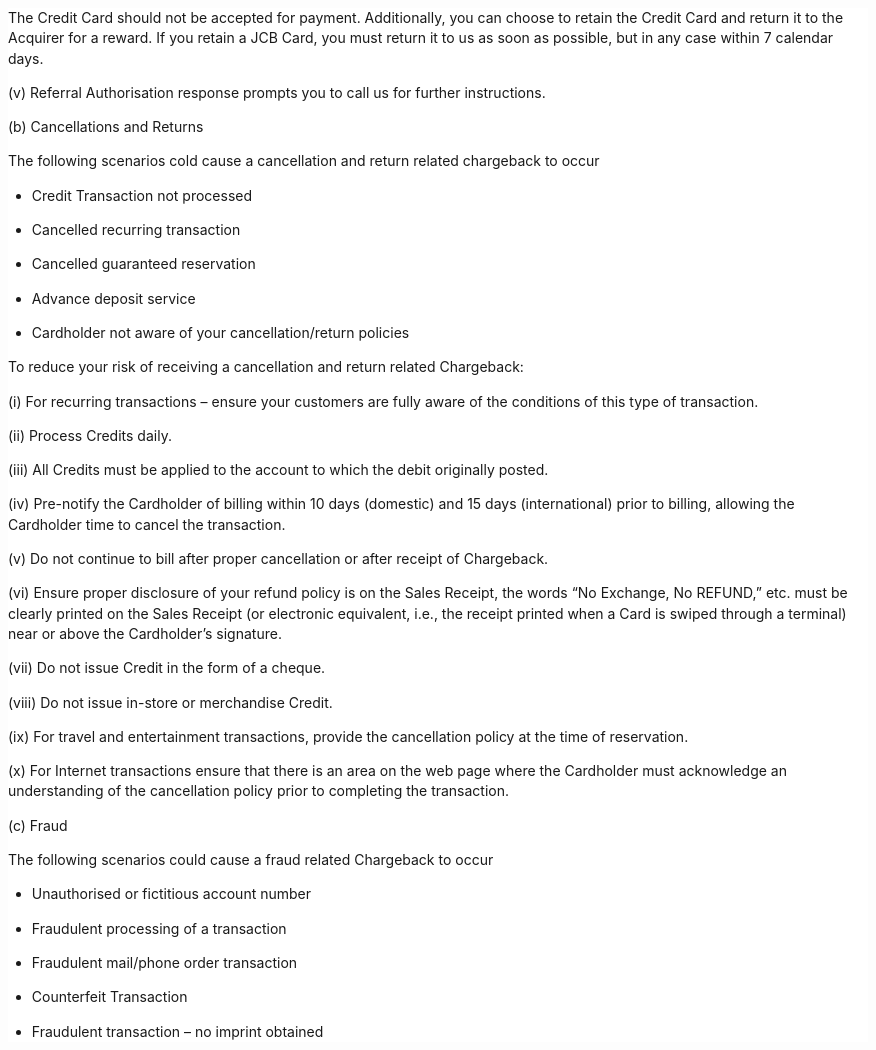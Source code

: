The Credit Card should not be accepted for payment. Additionally, you can choose to retain the Credit Card and return it to the Acquirer for a reward. If you retain a JCB Card, you must return it to us as soon as possible, but in any case within 7 calendar days.

(v) Referral Authorisation response prompts you to call us for further instructions.

(b) Cancellations and Returns

The following scenarios cold cause a cancellation and return related chargeback to occur

 - Credit Transaction not processed

 - Cancelled recurring transaction

 - Cancelled guaranteed reservation

 - Advance deposit service

 - Cardholder not aware of your cancellation/return policies

To reduce your risk of receiving a cancellation and return related Chargeback:

(i) For recurring transactions – ensure your customers are fully aware of the conditions of this type of transaction.

(ii)  Process Credits daily.

(iii) All Credits must be applied to the account to which the debit originally posted.

(iv)  Pre-notify the Cardholder of billing within 10 days (domestic) and 15 days (international) prior to billing, allowing the Cardholder time to cancel the transaction.

(v) Do not continue to bill after proper cancellation or after receipt of Chargeback.

(vi)  Ensure proper disclosure of your refund policy is on the Sales Receipt, the words “No Exchange, No REFUND,” etc. must be clearly printed on the Sales Receipt (or electronic equivalent, i.e., the receipt printed when a Card is swiped through a terminal) near or above the Cardholder’s signature.

(vii) Do not issue Credit in the form of a cheque.

(viii)  Do not issue in-store or merchandise Credit.

(ix)  For travel and entertainment transactions, provide the cancellation policy at the time of reservation.

(x) For Internet transactions ensure that there is an area on the web page where the Cardholder must acknowledge an understanding of the cancellation policy prior to completing the transaction.

(c) Fraud

The following scenarios could cause a fraud related Chargeback to occur

 - Unauthorised or fictitious account number

 - Fraudulent processing of a transaction

 - Fraudulent mail/phone order transaction

 - Counterfeit Transaction

 - Fraudulent transaction – no imprint obtained
